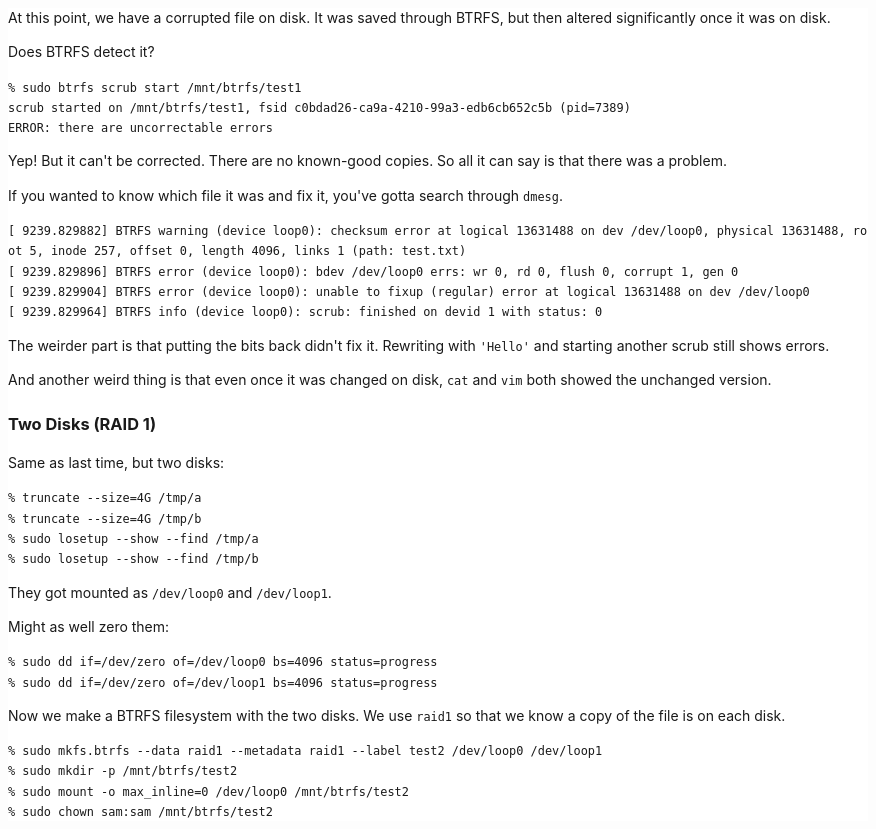 At this point, we have a corrupted file on disk. 
It was saved through BTRFS, but then altered significantly once it was on disk.

Does BTRFS detect it? 

```
% sudo btrfs scrub start /mnt/btrfs/test1
scrub started on /mnt/btrfs/test1, fsid c0bdad26-ca9a-4210-99a3-edb6cb652c5b (pid=7389)
ERROR: there are uncorrectable errors
```

Yep!
But it can't be corrected. 
There are no known-good copies. 
So all it can say is that there was a problem.

If you wanted to know which file it was and fix it, you've gotta search through `dmesg`.

```
[ 9239.829882] BTRFS warning (device loop0): checksum error at logical 13631488 on dev /dev/loop0, physical 13631488, root 5, inode 257, offset 0, length 4096, links 1 (path: test.txt)
[ 9239.829896] BTRFS error (device loop0): bdev /dev/loop0 errs: wr 0, rd 0, flush 0, corrupt 1, gen 0
[ 9239.829904] BTRFS error (device loop0): unable to fixup (regular) error at logical 13631488 on dev /dev/loop0
[ 9239.829964] BTRFS info (device loop0): scrub: finished on devid 1 with status: 0
```

The weirder part is that putting the bits back didn't fix it.
Rewriting with `'Hello'` and starting another scrub still shows errors.

And another weird thing is that even once it was changed on disk, `cat` and `vim` both showed the unchanged version.

### Two Disks (RAID 1)

Same as last time, but two disks:

```
% truncate --size=4G /tmp/a
% truncate --size=4G /tmp/b
% sudo losetup --show --find /tmp/a
% sudo losetup --show --find /tmp/b
```

They got mounted as `/dev/loop0` and `/dev/loop1`.

Might as well zero them:

```
% sudo dd if=/dev/zero of=/dev/loop0 bs=4096 status=progress
% sudo dd if=/dev/zero of=/dev/loop1 bs=4096 status=progress
```

Now we make a BTRFS filesystem with the two disks. 
We use `raid1` so that we know a copy of the file is on each disk.

```
% sudo mkfs.btrfs --data raid1 --metadata raid1 --label test2 /dev/loop0 /dev/loop1
% sudo mkdir -p /mnt/btrfs/test2
% sudo mount -o max_inline=0 /dev/loop0 /mnt/btrfs/test2
% sudo chown sam:sam /mnt/btrfs/test2
```
